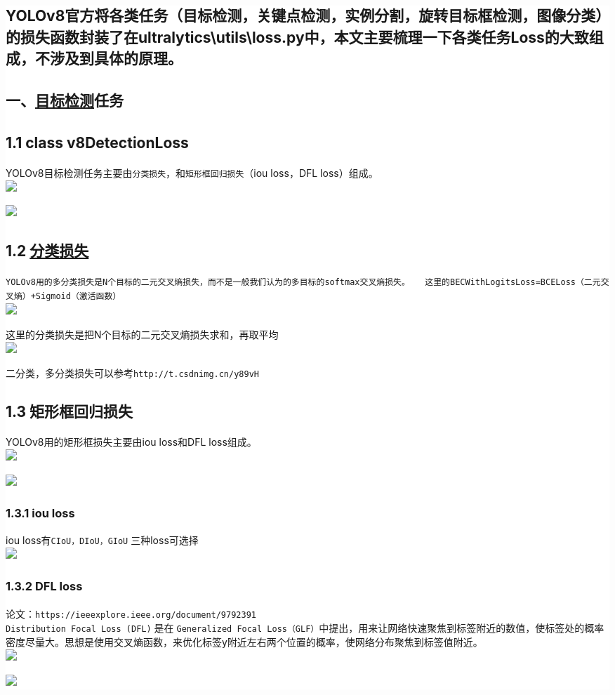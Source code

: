 YOLOv8官方将各类任务（目标检测，关键点检测，实例分割，旋转目标框检测，图像分类）的损失函数封装了在ultralytics\\utils\\loss.py中，本文主要梳理一下各类任务Loss的大致组成，不涉及到具体的原理。
-----------------------------------------------------------------------------------------------------------------

一、[目标检测](https://so.csdn.net/so/search?q=%E7%9B%AE%E6%A0%87%E6%A3%80%E6%B5%8B&spm=1001.2101.3001.7020)任务
--------------------------------------------------------------------------------------------------------

1.1 class v8DetectionLoss
-------------------------

YOLOv8目标检测任务主要由`分类损失`，和`矩形框回归损失`（iou loss，DFL loss）组成。  
![](https://i-blog.csdnimg.cn/blog_migrate/af6dc909a9a28f675d39eb92d270217c.png)
  
![](https://i-blog.csdnimg.cn/blog_migrate/804ae42ddad3b78afae42e4360f692ec.png)

1.2 [分类损失](https://so.csdn.net/so/search?q=%E5%88%86%E7%B1%BB%E6%8D%9F%E5%A4%B1&spm=1001.2101.3001.7020)
--------------------------------------------------------------------------------------------------------

`YOLOv8用的多分类损失是N个目标的二元交叉熵损失，而不是一般我们认为的多目标的softmax交叉熵损失。  
这里的BECWithLogitsLoss=BCELoss（二元交叉熵）+Sigmoid（激活函数）`  
![](https://i-blog.csdnimg.cn/blog_migrate/f400000125794b792ec81e2630fdb93b.png)
  
这里的分类损失是把N个目标的二元交叉熵损失求和，再取平均  
![](https://i-blog.csdnimg.cn/blog_migrate/be97d8f22f071f35f55036b846af0b8e.png)
  
二分类，多分类损失可以参考`http://t.csdnimg.cn/y89vH`

1.3 矩形框回归损失
-----------

YOLOv8用的矩形框损失主要由iou loss和DFL loss组成。  
![](https://i-blog.csdnimg.cn/blog_migrate/4ca76fdc64256edf1ceab68d963ae298.png)
  
![](https://i-blog.csdnimg.cn/blog_migrate/8b5edcbe62cf10d0f5ec1ad5c3571d16.png)

### 1.3.1 iou loss

iou loss有`CIoU，DIoU，GIoU` 三种loss可选择  
![](https://i-blog.csdnimg.cn/blog_migrate/ed50fcd46b2f5b920e85c84788725d44.png)

### 1.3.2 DFL loss

论文：`https://ieeexplore.ieee.org/document/9792391`  
`Distribution Focal Loss (DFL)` 是在 `Generalized Focal Loss（GLF）`中提出，用来让网络快速聚焦到标签附近的数值，使标签处的概率密度尽量大。思想是使用交叉熵函数，来优化标签y附近左右两个位置的概率，使网络分布聚焦到标签值附近。  
![](https://i-blog.csdnimg.cn/blog_migrate/dc3ab6381e1a45acd2a581805f6874e4.png)
  
![](https://i-blog.csdnimg.cn/blog_migrate/d0aa6da2aee4d68daf746cc216b149d8.png)
